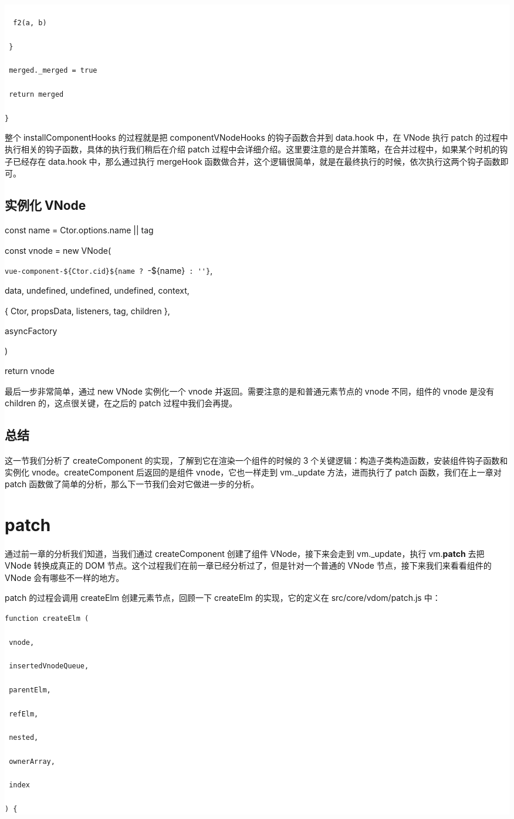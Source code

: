 ```

  f2(a, b)

 }

 merged._merged = true

 return merged

}
```

整个 installComponentHooks 的过程就是把 componentVNodeHooks 的钩子函数合并到 data.hook 中，在 VNode 执行 patch 的过程中执行相关的钩子函数，具体的执行我们稍后在介绍 patch 过程中会详细介绍。这里要注意的是合并策略，在合并过程中，如果某个时机的钩子已经存在 data.hook 中，那么通过执行 mergeHook 函数做合并，这个逻辑很简单，就是在最终执行的时候，依次执行这两个钩子函数即可。

## **实例化 VNode**

const name = Ctor.options.name || tag

const vnode = new VNode(

`vue-component-${Ctor.cid}${name ? `-${name}` : ''}`,

data, undefined, undefined, undefined, context,

{ Ctor, propsData, listeners, tag, children },

asyncFactory

)

return vnode

最后一步非常简单，通过 new VNode 实例化一个 vnode 并返回。需要注意的是和普通元素节点的 vnode 不同，组件的 vnode 是没有 children 的，这点很关键，在之后的 patch 过程中我们会再提。

## **总结**

这一节我们分析了 createComponent 的实现，了解到它在渲染一个组件的时候的 3 个关键逻辑：构造子类构造函数，安装组件钩子函数和实例化 vnode。createComponent 后返回的是组件 vnode，它也一样走到 vm._update 方法，进而执行了 patch 函数，我们在上一章对 patch 函数做了简单的分析，那么下一节我们会对它做进一步的分析。

# **patch**

通过前一章的分析我们知道，当我们通过 createComponent 创建了组件 VNode，接下来会走到 vm._update，执行 vm.__patch__ 去把 VNode 转换成真正的 DOM 节点。这个过程我们在前一章已经分析过了，但是针对一个普通的 VNode 节点，接下来我们来看看组件的 VNode 会有哪些不一样的地方。

patch 的过程会调用 createElm 创建元素节点，回顾一下 createElm 的实现，它的定义在 src/core/vdom/patch.js 中：

```
function createElm (

 vnode,

 insertedVnodeQueue,

 parentElm,

 refElm,

 nested,

 ownerArray,

 index

) {
```